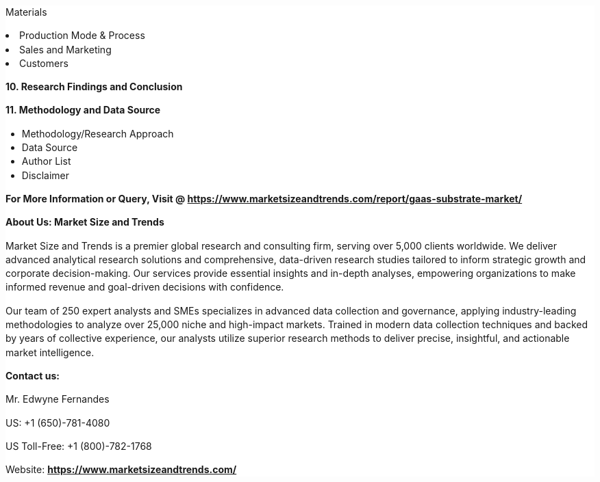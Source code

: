 Materials</li><li>Production Mode &amp; Process</li><li>Sales and Marketing</li><li>Customers</li></ul><p><strong>10. Research Findings and Conclusion</strong></p><p><strong>11. Methodology and Data Source</strong></p><ul><li>Methodology/Research Approach</li><li>Data Source</li><li>Author List</li><li>Disclaimer</li></ul></p><p><strong>For More Information or Query, Visit @ <a href="https://www.marketsizeandtrends.com/report/gaas-substrate-market/">https://www.marketsizeandtrends.com/report/gaas-substrate-market/</a></strong></p><p><strong>About Us: Market Size and Trends</strong></p><p>Market Size and Trends is a premier global research and consulting firm, serving over 5,000 clients worldwide. We deliver advanced analytical research solutions and comprehensive, data-driven research studies tailored to inform strategic growth and corporate decision-making. Our services provide essential insights and in-depth analyses, empowering organizations to make informed revenue and goal-driven decisions with confidence.</p><p>Our team of 250 expert analysts and SMEs specializes in advanced data collection and governance, applying industry-leading methodologies to analyze over 25,000 niche and high-impact markets. Trained in modern data collection techniques and backed by years of collective experience, our analysts utilize superior research methods to deliver precise, insightful, and actionable market intelligence.</p><p><strong>Contact us:</strong></p><p>Mr. Edwyne Fernandes</p><p>US: +1 (650)-781-4080</p><p>US Toll-Free: +1 (800)-782-1768</p><p>Website: <strong><a href="https://www.marketsizeandtrends.com/">https://www.marketsizeandtrends.com/</a></strong></p>  
